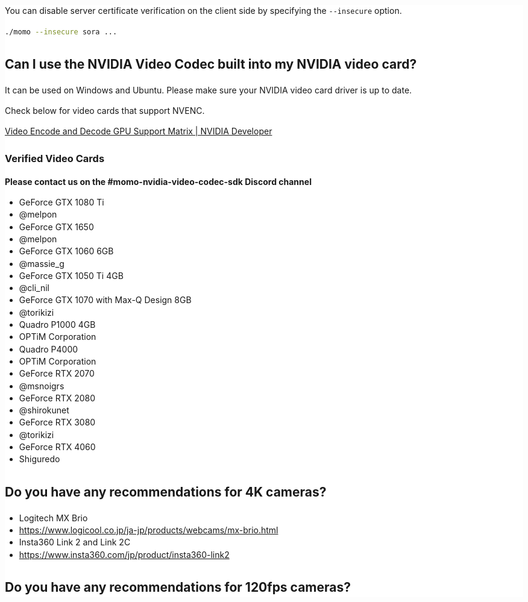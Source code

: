 You can disable server certificate verification on the client side by specifying the `--insecure` option.

```bash
./momo --insecure sora ...
```

## Can I use the NVIDIA Video Codec built into my NVIDIA video card?

It can be used on Windows and Ubuntu.
Please make sure your NVIDIA video card driver is up to date.

Check below for video cards that support NVENC.

[Video Encode and Decode GPU Support Matrix \| NVIDIA Developer](https://developer.nvidia.com/video-encode-decode-gpu-support-matrix#Encoder)

### Verified Video Cards

**Please contact us on the #momo-nvidia-video-codec-sdk Discord channel**

- GeForce GTX 1080 Ti
- @melpon
- GeForce GTX 1650
- @melpon
- GeForce GTX 1060 6GB
- @massie_g
- GeForce GTX 1050 Ti 4GB
- @cli_nil
- GeForce GTX 1070 with Max-Q Design 8GB
- @torikizi
- Quadro P1000 4GB
- OPTiM Corporation
- Quadro P4000
- OPTiM Corporation
- GeForce RTX 2070
- @msnoigrs
- GeForce RTX 2080
- @shirokunet
- GeForce RTX 3080
- @torikizi
- GeForce RTX 4060
- Shiguredo

## Do you have any recommendations for 4K cameras?

- Logitech MX Brio
- <https://www.logicool.co.jp/ja-jp/products/webcams/mx-brio.html>
- Insta360 Link 2 and Link 2C
- <https://www.insta360.com/jp/product/insta360-link2>

## Do you have any recommendations for 120fps cameras?
